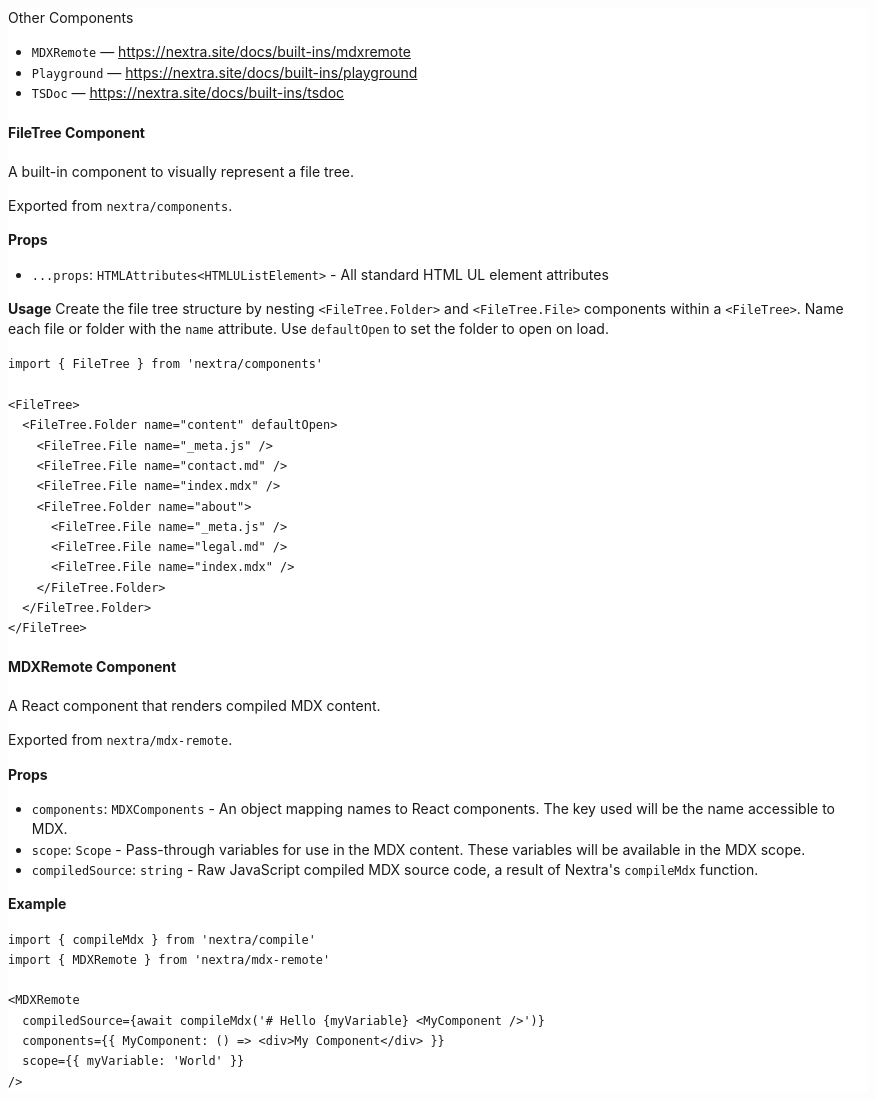 Other Components
- `MDXRemote` — https://nextra.site/docs/built-ins/mdxremote
- `Playground` — https://nextra.site/docs/built-ins/playground
- `TSDoc` — https://nextra.site/docs/built-ins/tsdoc

#### FileTree Component
A built-in component to visually represent a file tree.

Exported from `nextra/components`.

**Props**
- `...props`: `HTMLAttributes<HTMLUListElement>` - All standard HTML UL element attributes

**Usage**
Create the file tree structure by nesting `<FileTree.Folder>` and `<FileTree.File>` components within a `<FileTree>`. Name each file or folder with the `name` attribute. Use `defaultOpen` to set the folder to open on load.

```mdx
import { FileTree } from 'nextra/components'
 
<FileTree>
  <FileTree.Folder name="content" defaultOpen>
    <FileTree.File name="_meta.js" />
    <FileTree.File name="contact.md" />
    <FileTree.File name="index.mdx" />
    <FileTree.Folder name="about">
      <FileTree.File name="_meta.js" />
      <FileTree.File name="legal.md" />
      <FileTree.File name="index.mdx" />
    </FileTree.Folder>
  </FileTree.Folder>
</FileTree>
```

#### MDXRemote Component
A React component that renders compiled MDX content.

Exported from `nextra/mdx-remote`.

**Props**
- `components`: `MDXComponents` - An object mapping names to React components. The key used will be the name accessible to MDX.
- `scope`: `Scope` - Pass-through variables for use in the MDX content. These variables will be available in the MDX scope.
- `compiledSource`: `string` - Raw JavaScript compiled MDX source code, a result of Nextra's `compileMdx` function.

**Example**
```mdx
import { compileMdx } from 'nextra/compile'
import { MDXRemote } from 'nextra/mdx-remote'
 
<MDXRemote
  compiledSource={await compileMdx('# Hello {myVariable} <MyComponent />')}
  components={{ MyComponent: () => <div>My Component</div> }}
  scope={{ myVariable: 'World' }}
/>
```
